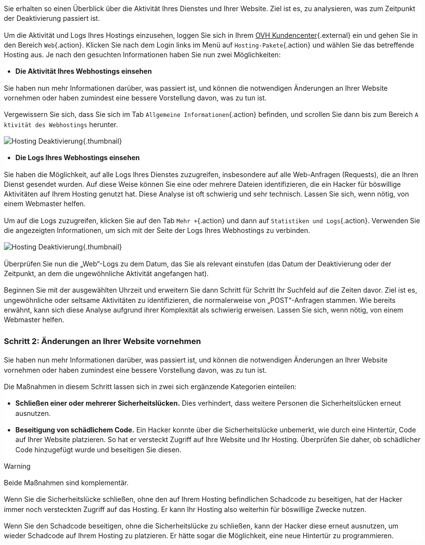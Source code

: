 Sie erhalten so einen Überblick über die Aktivität Ihres Dienstes und Ihrer Website. Ziel ist es, zu analysieren, was zum Zeitpunkt der Deaktivierung passiert ist.

Um die Aktivität und Logs Ihres Hostings einzusehen, loggen Sie sich in Ihrem [OVH Kundencenter](https://www.ovh.com/auth/?action=gotomanager){.external} ein und gehen Sie in den Bereich `Web`{.action}. Klicken Sie nach dem Login links im Menü auf `Hosting-Pakete`{.action} und wählen Sie das betreffende Hosting aus. Je nach den gesuchten Informationen haben Sie nun zwei Möglichkeiten:

- **Die Aktivität Ihres Webhostings einsehen**

Sie haben nun mehr Informationen darüber, was passiert ist, und können die notwendigen Änderungen an Ihrer Website vornehmen oder haben zumindest eine bessere Vorstellung davon, was zu tun ist. 

Vergewissern Sie sich, dass Sie sich im Tab `Allgemeine Informationen`{.action} befinden, und scrollen Sie dann bis zum Bereich `Aktivität des Webhostings` herunter.

![Hosting Deaktivierung](images/hosting-deactivation-step1.png){.thumbnail}

- **Die Logs Ihres Webhostings einsehen**

Sie haben die Möglichkeit, auf alle Logs Ihres Dienstes zuzugreifen, insbesondere auf alle Web-Anfragen (Requests), die an Ihren Dienst gesendet wurden. Auf diese Weise können Sie eine oder mehrere Dateien identifizieren, die ein Hacker für böswillige Aktivitäten auf Ihrem Hosting genutzt hat. Diese Analyse ist oft schwierig und sehr technisch. Lassen Sie sich, wenn nötig, von einem Webmaster helfen.

Um auf die Logs zuzugreifen, klicken Sie auf den Tab `Mehr +`{.action} und dann auf `Statistiken und Logs`{.action}. Verwenden Sie die angezeigten Informationen, um sich mit der Seite der Logs Ihres Webhostings zu verbinden. 

![Hosting Deaktivierung](images/hosting-deactivation-step2.png){.thumbnail}

Überprüfen Sie nun die „Web“-Logs zu dem Datum, das Sie als relevant einstufen (das Datum der Deaktivierung oder der Zeitpunkt, an dem die ungewöhnliche Aktivität angefangen hat).

Beginnen Sie mit der ausgewählten Uhrzeit und erweitern Sie dann Schritt für Schritt Ihr Suchfeld auf die Zeiten davor. Ziel ist es, ungewöhnliche oder seltsame Aktivitäten zu identifizieren, die normalerweise von „POST“-Anfragen stammen. Wie bereits erwähnt, kann sich diese Analyse aufgrund ihrer Komplexität als schwierig erweisen. Lassen Sie sich, wenn nötig, von einem Webmaster helfen.

### Schritt 2: Änderungen an Ihrer Website vornehmen

Sie haben nun mehr Informationen darüber, was passiert ist, und können die notwendigen Änderungen an Ihrer Website vornehmen oder haben zumindest eine bessere Vorstellung davon, was zu tun ist. 

Die Maßnahmen in diesem Schritt lassen sich in zwei sich ergänzende Kategorien einteilen:

- **Schließen einer oder mehrerer Sicherheitslücken.** Dies verhindert, dass weitere Personen die Sicherheitslücken erneut ausnutzen.

- **Beseitigung von schädlichem Code.** Ein Hacker konnte über die Sicherheitslücke unbemerkt, wie durch eine Hintertür, Code auf Ihrer Website platzieren. So hat er versteckt Zugriff auf Ihre Website und Ihr Hosting. Überprüfen Sie daher, ob schädlicher Code hinzugefügt wurde und beseitigen Sie diesen.

> [!warning]
>
> Beide Maßnahmen sind komplementär.
> 
> Wenn Sie die Sicherheitslücke schließen, ohne den auf Ihrem Hosting befindlichen Schadcode zu beseitigen, hat der Hacker immer noch versteckten Zugriff auf das Hosting. Er kann Ihr Hosting also weiterhin für böswillige Zwecke nutzen.
>
> Wenn Sie den Schadcode beseitigen, ohne die Sicherheitslücke zu schließen, kann der Hacker diese erneut ausnutzen, um wieder Schadcode auf Ihrem Hosting zu platzieren. Er hätte sogar die Möglichkeit, eine neue Hintertür zu programmieren.
>
